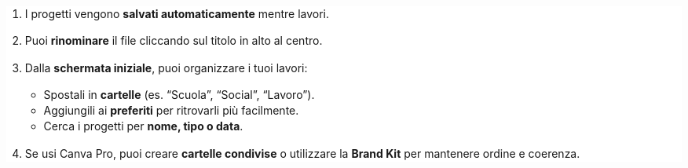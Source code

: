 1. I progetti vengono **salvati automaticamente** mentre lavori.    
2. Puoi **rinominare** il file cliccando sul titolo in alto al centro.    
3. Dalla **schermata iniziale**, puoi organizzare i tuoi lavori:    
    - Spostali in **cartelle** (es. “Scuola”, “Social”, “Lavoro”).        
    - Aggiungili ai **preferiti** per ritrovarli più facilmente.        
    - Cerca i progetti per **nome, tipo o data**.
    
4. Se usi Canva Pro, puoi creare **cartelle condivise** o utilizzare la **Brand Kit** per mantenere ordine e coerenza.
